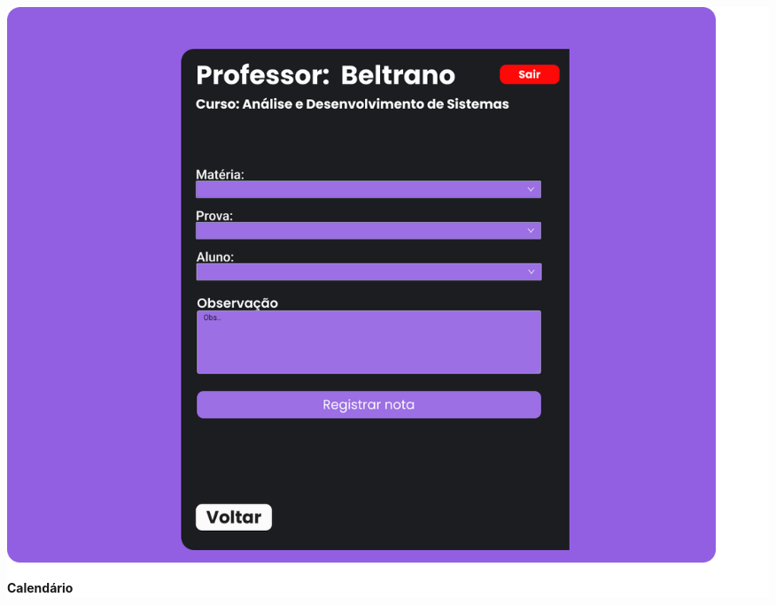 <img src="imgs/professor/RegistrarNotas.png" alt="Aprovar solicitação de revisão Professor" width="800">

**Calendário**